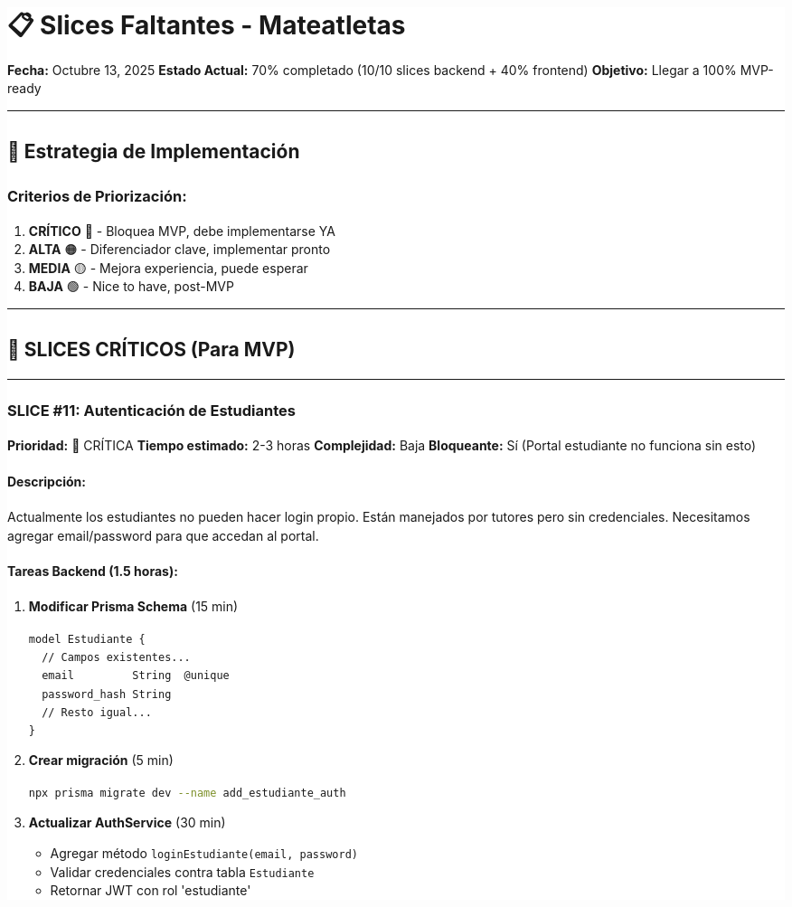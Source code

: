 # 📋 Slices Faltantes - Mateatletas

**Fecha:** Octubre 13, 2025
**Estado Actual:** 70% completado (10/10 slices backend + 40% frontend)
**Objetivo:** Llegar a 100% MVP-ready

---

## 🎯 Estrategia de Implementación

### Criterios de Priorización:
1. **CRÍTICO** 🔴 - Bloquea MVP, debe implementarse YA
2. **ALTA** 🟠 - Diferenciador clave, implementar pronto
3. **MEDIA** 🟡 - Mejora experiencia, puede esperar
4. **BAJA** 🟢 - Nice to have, post-MVP

---

## 🔴 SLICES CRÍTICOS (Para MVP)

---

### SLICE #11: Autenticación de Estudiantes
**Prioridad:** 🔴 CRÍTICA
**Tiempo estimado:** 2-3 horas
**Complejidad:** Baja
**Bloqueante:** Sí (Portal estudiante no funciona sin esto)

#### Descripción:
Actualmente los estudiantes no pueden hacer login propio. Están manejados por tutores pero sin credenciales. Necesitamos agregar email/password para que accedan al portal.

#### Tareas Backend (1.5 horas):
1. **Modificar Prisma Schema** (15 min)
   ```prisma
   model Estudiante {
     // Campos existentes...
     email         String  @unique
     password_hash String
     // Resto igual...
   }
   ```

2. **Crear migración** (5 min)
   ```bash
   npx prisma migrate dev --name add_estudiante_auth
   ```

3. **Actualizar AuthService** (30 min)
   - Agregar método `loginEstudiante(email, password)`
   - Validar credenciales contra tabla `Estudiante`
   - Retornar JWT con rol 'estudiante'
